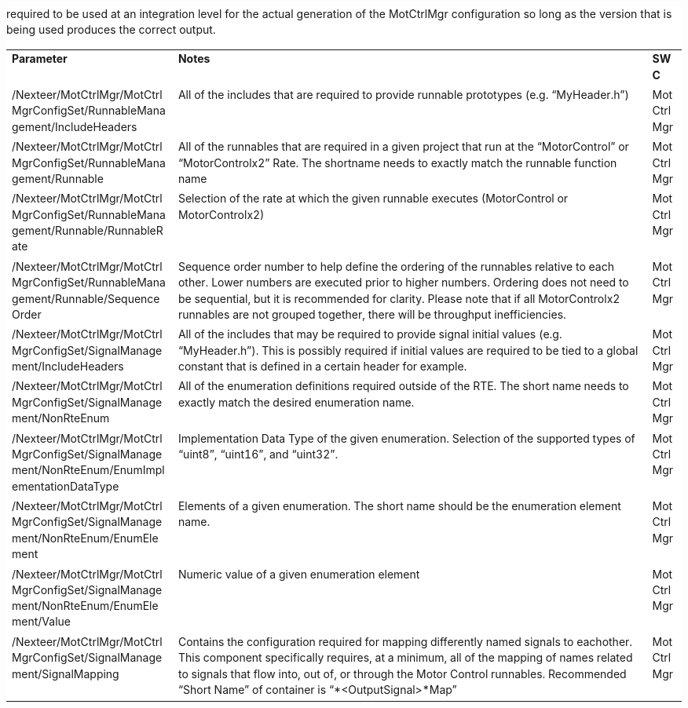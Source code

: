 required to be used at an integration level for the actual generation of
the MotCtrlMgr configuration so long as the version that is being used
produces the correct output.

|                                                                                                |                                                                                                                                                                                                                                                                                                                                                |            |
|------------------------|--------------------------------------|----------|
| **Parameter**                                                                                  | **Notes**                                                                                                                                                                                                                                                                                                                                      | **SWC**    |
| /Nexteer/MotCtrlMgr/MotCtrlMgrConfigSet/RunnableManagement/IncludeHeaders                      | All of the includes that are required to provide runnable prototypes (e.g. “MyHeader.h”)                                                                                                                                                                                                                                                       | MotCtrlMgr |
| /Nexteer/MotCtrlMgr/MotCtrlMgrConfigSet/RunnableManagement/Runnable                            | All of the runnables that are required in a given project that run at the “MotorControl” or “MotorControlx2” Rate. The shortname needs to exactly match the runnable function name                                                                                                                                                             | MotCtrlMgr |
| /Nexteer/MotCtrlMgr/MotCtrlMgrConfigSet/RunnableManagement/Runnable/RunnableRate               | Selection of the rate at which the given runnable executes (MotorControl or MotorControlx2)                                                                                                                                                                                                                                                    | MotCtrlMgr |
| /Nexteer/MotCtrlMgr/MotCtrlMgrConfigSet/RunnableManagement/Runnable/SequenceOrder              | Sequence order number to help define the ordering of the runnables relative to each other. Lower numbers are executed prior to higher numbers. Ordering does not need to be sequential, but it is recommended for clarity. Please note that if all MotorControlx2 runnables are not grouped together, there will be throughput inefficiencies. | MotCtrlMgr |
| /Nexteer/MotCtrlMgr/MotCtrlMgrConfigSet/SignalManagement/IncludeHeaders                        | All of the includes that may be required to provide signal initial values (e.g. “MyHeader.h”). This is possibly required if initial values are required to be tied to a global constant that is defined in a certain header for example.                                                                                                       | MotCtrlMgr |
| /Nexteer/MotCtrlMgr/MotCtrlMgrConfigSet/SignalManagement/NonRteEnum                            | All of the enumeration definitions required outside of the RTE. The short name needs to exactly match the desired enumeration name.                                                                                                                                                                                                            | MotCtrlMgr |
| /Nexteer/MotCtrlMgr/MotCtrlMgrConfigSet/SignalManagement/NonRteEnum/EnumImplementationDataType | Implementation Data Type of the given enumeration. Selection of the supported types of “uint8”, “uint16”, and “uint32”.                                                                                                                                                                                                                        | MotCtrlMgr |
| /Nexteer/MotCtrlMgr/MotCtrlMgrConfigSet/SignalManagement/NonRteEnum/EnumElement                | Elements of a given enumeration. The short name should be the enumeration element name.                                                                                                                                                                                                                                                        | MotCtrlMgr |
| /Nexteer/MotCtrlMgr/MotCtrlMgrConfigSet/SignalManagement/NonRteEnum/EnumElement/Value          | Numeric value of a given enumeration element                                                                                                                                                                                                                                                                                                   | MotCtrlMgr |
| /Nexteer/MotCtrlMgr/MotCtrlMgrConfigSet/SignalManagement/SignalMapping                         | Contains the configuration required for mapping differently named signals to eachother. This component specifically requires, at a minimum, all of the mapping of names related to signals that flow into, out of, or through the Motor Control runnables. Recommended “Short Name” of container is “*\<OutputSignal\>*Map”                    | MotCtrlMgr |